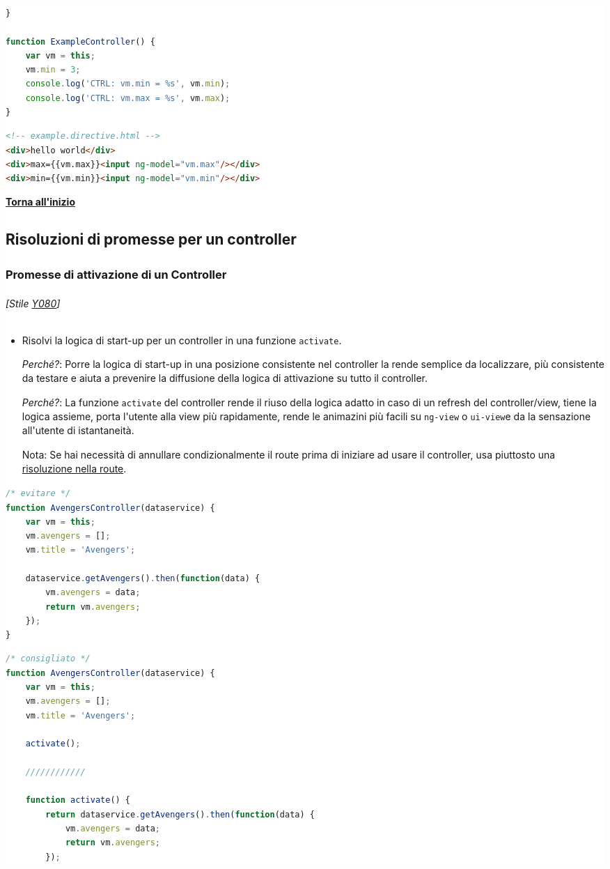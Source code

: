   ```javascript
  }

  function ExampleController() {
      var vm = this;
      vm.min = 3;
      console.log('CTRL: vm.min = %s', vm.min);
      console.log('CTRL: vm.max = %s', vm.max);
  }
  ```

  ```html
  <!-- example.directive.html -->
  <div>hello world</div>
  <div>max={{vm.max}}<input ng-model="vm.max"/></div>
  <div>min={{vm.min}}<input ng-model="vm.min"/></div>
  ```

**[Torna all'inizio](#tavola-dei-contenuti)**

## Risoluzioni di promesse per un controller
### Promesse di attivazione di un Controller
###### [Stile [Y080](#stile-y080)]

  - Risolvi la logica di start-up per un controller in una funzione `activate`.

    *Perché?*: Porre la logica di start-up in una posizione consistente nel controller la rende semplice da localizzare, più consistente da testare e aiuta a prevenire la diffusione della logica di attivazione su tutto il controller.

    *Perché?*: La funzione `activate` del controller rende il riuso della logica adatto in caso di un refresh del controller/view, tiene la logica assieme, porta l'utente alla view più rapidamente, rende le animazini più facili su `ng-view` o `ui-view`e da la sensazione all'utente di istantaneità.

    Nota: Se hai necessità di annullare condizionalmente il route prima di iniziare ad usare il controller, usa piuttosto una [risoluzione nella route](#stile-y081).

  ```javascript
  /* evitare */
  function AvengersController(dataservice) {
      var vm = this;
      vm.avengers = [];
      vm.title = 'Avengers';

      dataservice.getAvengers().then(function(data) {
          vm.avengers = data;
          return vm.avengers;
      });
  }
  ```

  ```javascript
  /* consigliato */
  function AvengersController(dataservice) {
      var vm = this;
      vm.avengers = [];
      vm.title = 'Avengers';

      activate();

      ////////////

      function activate() {
          return dataservice.getAvengers().then(function(data) {
              vm.avengers = data;
              return vm.avengers;
          });
  ```